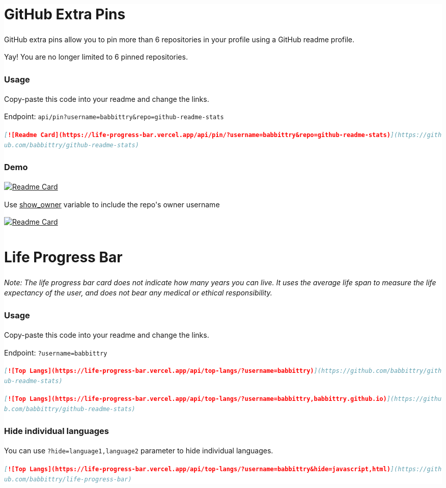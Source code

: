 
# GitHub Extra Pins

GitHub extra pins allow you to pin more than 6 repositories in your profile using a GitHub readme profile.

Yay! You are no longer limited to 6 pinned repositories.

### Usage

Copy-paste this code into your readme and change the links.

Endpoint: `api/pin?username=babbittry&repo=github-readme-stats`

```md
[![Readme Card](https://life-progress-bar.vercel.app/api/pin/?username=babbittry&repo=github-readme-stats)](https://github.com/babbittry/github-readme-stats)
```

### Demo

[![Readme Card](https://life-progress-bar.vercel.app/api/pin/?username=babbittry&repo=github-readme-stats)](https://github.com/babbittry/life-progress-bar)

Use [show_owner](#customization) variable to include the repo's owner username

[![Readme Card](https://life-progress-bar.vercel.app/api/pin/?username=babbittry&repo=github-readme-stats&show_owner=true)](https://github.com/babbittry/life-progress-bar)

# Life Progress Bar

_Note: The life progress bar card does not indicate how many years you can live. It uses the average life span to measure the life expectancy of the user, and does not bear any medical or ethical responsibility._

### Usage

Copy-paste this code into your readme and change the links.

Endpoint: `?username=babbittry`

```md
[![Top Langs](https://life-progress-bar.vercel.app/api/top-langs/?username=babbittry)](https://github.com/babbittry/github-readme-stats)
```

```md
[![Top Langs](https://life-progress-bar.vercel.app/api/top-langs/?username=babbittry,babbittry.github.io)](https://github.com/babbittry/github-readme-stats)
```

### Hide individual languages

You can use `?hide=language1,language2` parameter to hide individual languages.

```md
[![Top Langs](https://life-progress-bar.vercel.app/api/top-langs/?username=babbittry&hide=javascript,html)](https://github.com/babbittry/life-progress-bar)
```
